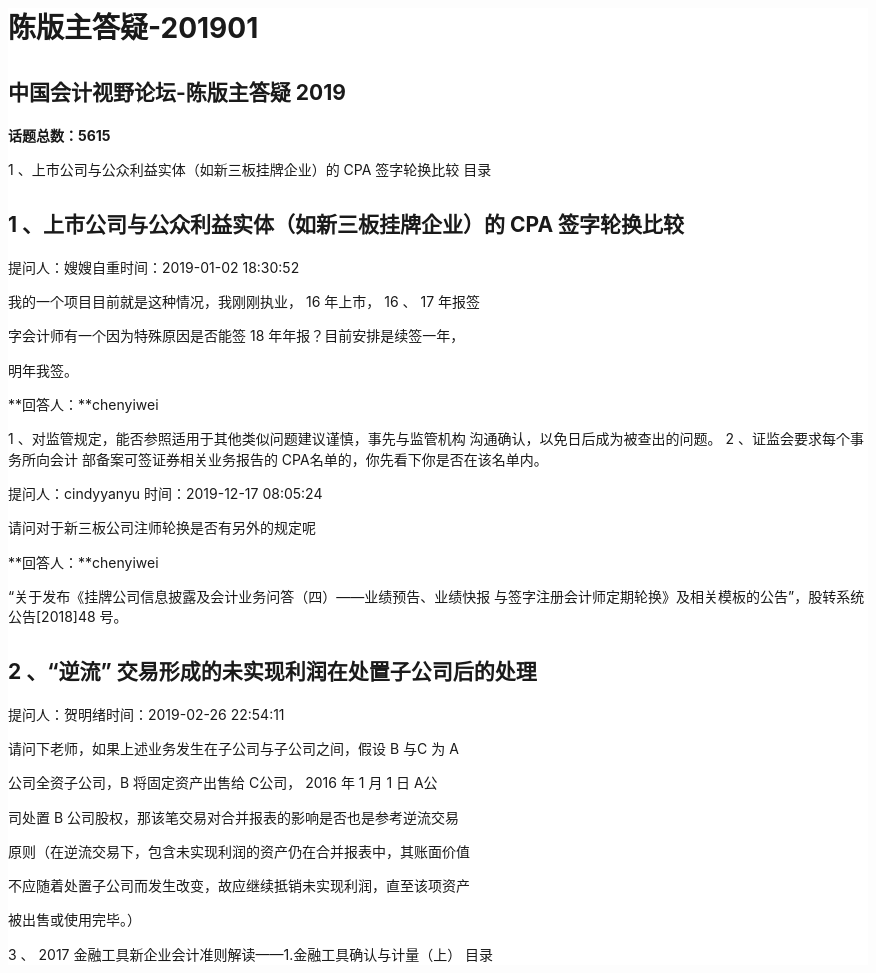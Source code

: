 # 陈版主答疑-201901

## 中国会计视野论坛-陈版主答疑 2019

**话题总数：5615**


1 、上市公司与公众利益实体（如新三板挂牌企业）的 CPA 签字轮换比较 目录

## 1 、上市公司与公众利益实体（如新三板挂牌企业）的 CPA 签字轮换比较

提问人：嫂嫂自重时间：2019-01-02 18:30:52

我的一个项目目前就是这种情况，我刚刚执业， 16 年上市， 16 、 17 年报签

字会计师有一个因为特殊原因是否能签 18 年年报？目前安排是续签一年，

明年我签。


**回答人：**chenyiwei


1 、对监管规定，能否参照适用于其他类似问题建议谨慎，事先与监管机构
沟通确认，以免日后成为被查出的问题。 2 、证监会要求每个事务所向会计
部备案可签证券相关业务报告的 CPA名单的，你先看下你是否在该名单内。


提问人：cindyyanyu 时间：2019-12-17 08:05:24


请问对于新三板公司注师轮换是否有另外的规定呢


**回答人：**chenyiwei


“关于发布《挂牌公司信息披露及会计业务问答（四）——业绩预告、业绩快报
与签字注册会计师定期轮换》及相关模板的公告”，股转系统公告[2018]48
号。

## 2 、“逆流” 交易形成的未实现利润在处置子公司后的处理

提问人：贺明绪时间：2019-02-26 22:54:11

请问下老师，如果上述业务发生在子公司与子公司之间，假设 B 与C 为 A

公司全资子公司，B 将固定资产出售给 C公司， 2016 年 1 月 1 日 A公

司处置 B 公司股权，那该笔交易对合并报表的影响是否也是参考逆流交易

原则（在逆流交易下，包含未实现利润的资产仍在合并报表中，其账面价值

不应随着处置子公司而发生改变，故应继续抵销未实现利润，直至该项资产

被出售或使用完毕。）


3 、 2017 金融工具新企业会计准则解读——1.金融工具确认与计量（上） 目录


